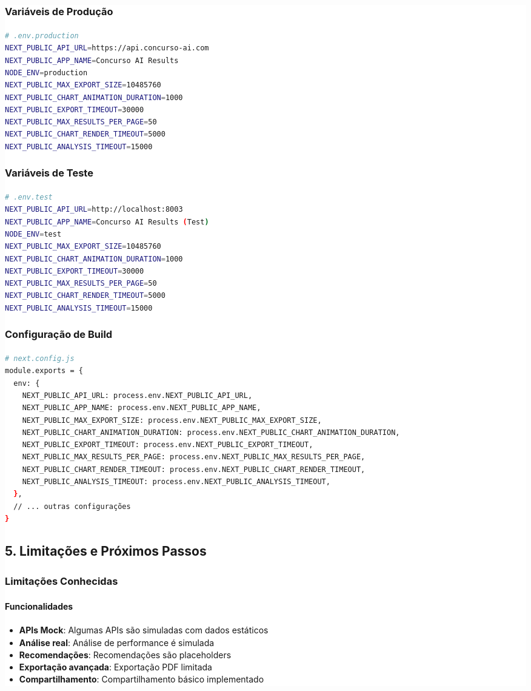 ### **Variáveis de Produção**
```bash
# .env.production
NEXT_PUBLIC_API_URL=https://api.concurso-ai.com
NEXT_PUBLIC_APP_NAME=Concurso AI Results
NODE_ENV=production
NEXT_PUBLIC_MAX_EXPORT_SIZE=10485760
NEXT_PUBLIC_CHART_ANIMATION_DURATION=1000
NEXT_PUBLIC_EXPORT_TIMEOUT=30000
NEXT_PUBLIC_MAX_RESULTS_PER_PAGE=50
NEXT_PUBLIC_CHART_RENDER_TIMEOUT=5000
NEXT_PUBLIC_ANALYSIS_TIMEOUT=15000
```

### **Variáveis de Teste**
```bash
# .env.test
NEXT_PUBLIC_API_URL=http://localhost:8003
NEXT_PUBLIC_APP_NAME=Concurso AI Results (Test)
NODE_ENV=test
NEXT_PUBLIC_MAX_EXPORT_SIZE=10485760
NEXT_PUBLIC_CHART_ANIMATION_DURATION=1000
NEXT_PUBLIC_EXPORT_TIMEOUT=30000
NEXT_PUBLIC_MAX_RESULTS_PER_PAGE=50
NEXT_PUBLIC_CHART_RENDER_TIMEOUT=5000
NEXT_PUBLIC_ANALYSIS_TIMEOUT=15000
```

### **Configuração de Build**
```bash
# next.config.js
module.exports = {
  env: {
    NEXT_PUBLIC_API_URL: process.env.NEXT_PUBLIC_API_URL,
    NEXT_PUBLIC_APP_NAME: process.env.NEXT_PUBLIC_APP_NAME,
    NEXT_PUBLIC_MAX_EXPORT_SIZE: process.env.NEXT_PUBLIC_MAX_EXPORT_SIZE,
    NEXT_PUBLIC_CHART_ANIMATION_DURATION: process.env.NEXT_PUBLIC_CHART_ANIMATION_DURATION,
    NEXT_PUBLIC_EXPORT_TIMEOUT: process.env.NEXT_PUBLIC_EXPORT_TIMEOUT,
    NEXT_PUBLIC_MAX_RESULTS_PER_PAGE: process.env.NEXT_PUBLIC_MAX_RESULTS_PER_PAGE,
    NEXT_PUBLIC_CHART_RENDER_TIMEOUT: process.env.NEXT_PUBLIC_CHART_RENDER_TIMEOUT,
    NEXT_PUBLIC_ANALYSIS_TIMEOUT: process.env.NEXT_PUBLIC_ANALYSIS_TIMEOUT,
  },
  // ... outras configurações
}
```

## 5. Limitações e Próximos Passos

### **Limitações Conhecidas**

#### **Funcionalidades**
- **APIs Mock**: Algumas APIs são simuladas com dados estáticos
- **Análise real**: Análise de performance é simulada
- **Recomendações**: Recomendações são placeholders
- **Exportação avançada**: Exportação PDF limitada
- **Compartilhamento**: Compartilhamento básico implementado
